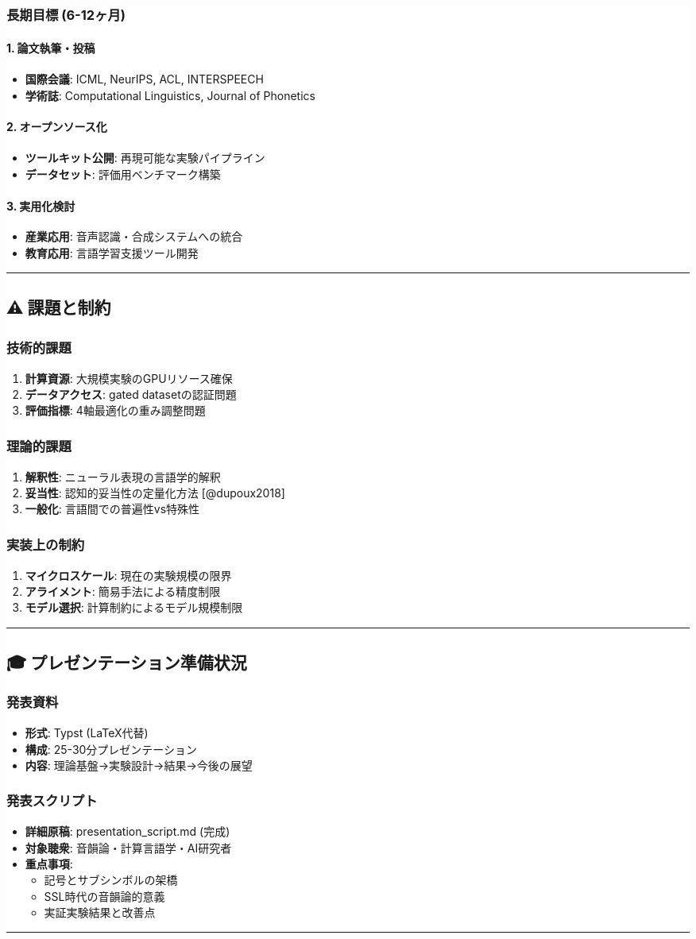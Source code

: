 ### **長期目標 (6-12ヶ月)**

#### **1. 論文執筆・投稿**

- **国際会議**: ICML, NeurIPS, ACL, INTERSPEECH
- **学術誌**: Computational Linguistics, Journal of Phonetics

#### **2. オープンソース化**

- **ツールキット公開**: 再現可能な実験パイプライン
- **データセット**: 評価用ベンチマーク構築

#### **3. 実用化検討**

- **産業応用**: 音声認識・合成システムへの統合
- **教育応用**: 言語学習支援ツール開発

---

## ⚠️ 課題と制約

### **技術的課題**

1. **計算資源**: 大規模実験のGPUリソース確保
2. **データアクセス**: gated datasetの認証問題
3. **評価指標**: 4軸最適化の重み調整問題

### **理論的課題**

1. **解釈性**: ニューラル表現の言語学的解釈
2. **妥当性**: 認知的妥当性の定量化方法 [@dupoux2018]
3. **一般化**: 言語間での普遍性vs特殊性

### **実装上の制約**

1. **マイクロスケール**: 現在の実験規模の限界
2. **アライメント**: 簡易手法による精度制限
3. **モデル選択**: 計算制約によるモデル規模制限

---

## 🎓 プレゼンテーション準備状況

### **発表資料**

- **形式**: Typst (LaTeX代替)
- **構成**: 25-30分プレゼンテーション
- **内容**: 理論基盤→実験設計→結果→今後の展望

### **発表スクリプト**

- **詳細原稿**: presentation_script.md (完成)
- **対象聴衆**: 音韻論・計算言語学・AI研究者
- **重点事項**:
  - 記号とサブシンボルの架橋
  - SSL時代の音韻論的意義
  - 実証実験結果と改善点

---